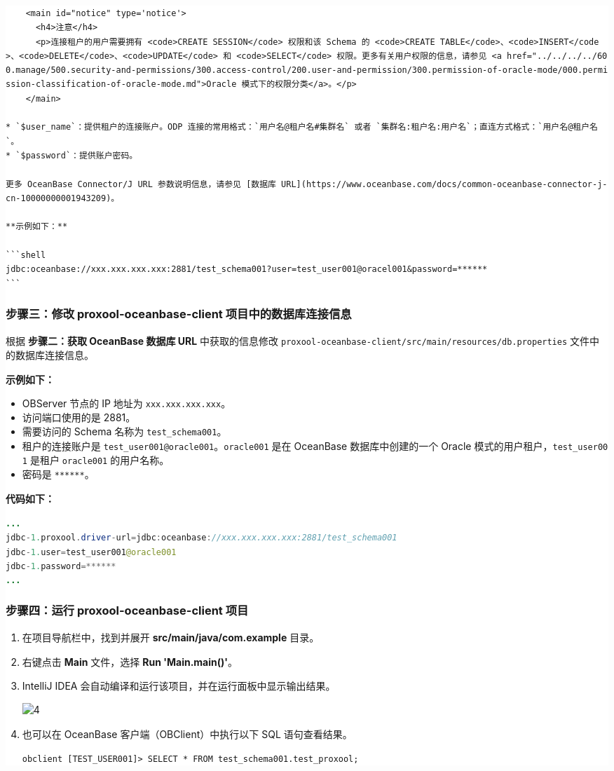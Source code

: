         <main id="notice" type='notice'>
          <h4>注意</h4>
          <p>连接租户的用户需要拥有 <code>CREATE SESSION</code> 权限和该 Schema 的 <code>CREATE TABLE</code>、<code>INSERT</code>、<code>DELETE</code>、<code>UPDATE</code> 和 <code>SELECT</code> 权限。更多有关用户权限的信息，请参见 <a href="../../../../600.manage/500.security-and-permissions/300.access-control/200.user-and-permission/300.permission-of-oracle-mode/000.permission-classification-of-oracle-mode.md">Oracle 模式下的权限分类</a>。</p>
        </main>

    * `$user_name`：提供租户的连接账户。ODP 连接的常用格式：`用户名@租户名#集群名` 或者 `集群名:租户名:用户名`；直连方式格式：`用户名@租户名`。
    * `$password`：提供账户密码。

    更多 OceanBase Connector/J URL 参数说明信息，请参见 [数据库 URL](https://www.oceanbase.com/docs/common-oceanbase-connector-j-cn-10000000001943209)。

    **示例如下：**

    ```shell
    jdbc:oceanbase://xxx.xxx.xxx.xxx:2881/test_schema001?user=test_user001@oracel001&password=******
    ```

### 步骤三：修改 proxool-oceanbase-client 项目中的数据库连接信息

根据 **步骤二：获取 OceanBase 数据库 URL** 中获取的信息修改 `proxool-oceanbase-client/src/main/resources/db.properties` 文件中的数据库连接信息。

**示例如下：**

* OBServer 节点的 IP 地址为 `xxx.xxx.xxx.xxx`。
* 访问端口使用的是 2881。
* 需要访问的 Schema 名称为 `test_schema001`。
* 租户的连接账户是 `test_user001@oracle001`。`oracle001` 是在 OceanBase 数据库中创建的一个 Oracle 模式的用户租户，`test_user001` 是租户 `oracle001` 的用户名称。
* 密码是 `******`。

**代码如下：**

```java
...
jdbc-1.proxool.driver-url=jdbc:oceanbase://xxx.xxx.xxx.xxx:2881/test_schema001
jdbc-1.user=test_user001@oracle001
jdbc-1.password=******
...
```

### 步骤四：运行 proxool-oceanbase-client 项目

1. 在项目导航栏中，找到并展开 **src/main/java/com.example** 目录。
2. 右键点击 **Main** 文件，选择 **Run 'Main.main()'**。
3. IntelliJ IDEA 会自动编译和运行该项目，并在运行面板中显示输出结果。

    ![4](https://obbusiness-private.oss-cn-shanghai.aliyuncs.com/doc/img/observer-enterprise/V4.2.0/3.develop/connection-pool/proxool-oceanbase-client/4.png)

4. 也可以在 OceanBase 客户端（OBClient）中执行以下 SQL 语句查看结果。

    ```shell
    obclient [TEST_USER001]> SELECT * FROM test_schema001.test_proxool;
    ```
